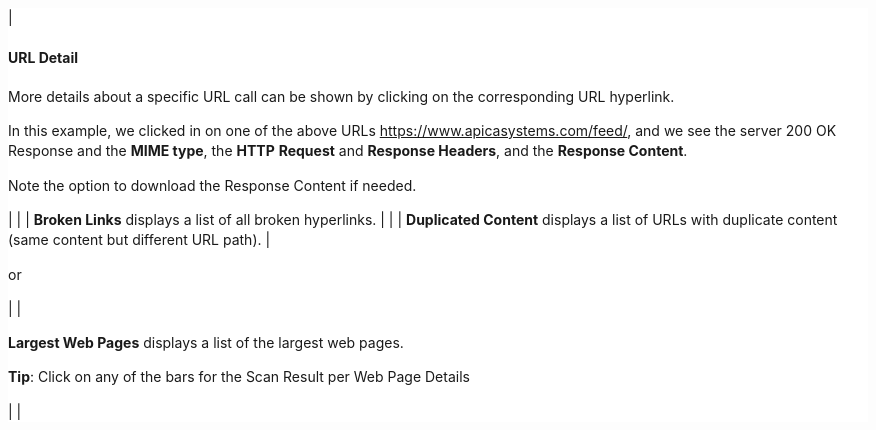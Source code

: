 | <h4 id="pagescanner-urldetail">URL Detail</h4><p>More details about a specific URL call can be shown by clicking on the corresponding URL hyperlink.</p><p>In this example, we clicked in on one of the above URLs <a href="https://www.apicasystems.com/feed/">https://www.apicasystems.com/feed/</a>, and we see the server 200 OK Response and the <strong>MIME type</strong>, the <strong>HTTP</strong> <strong>Request</strong> and <strong>Response Headers</strong>, and the <strong>Response Content</strong>.</p><p>Note the option to download the Response Content if needed.</p> |                                                                                                                                                                                                                                                                                                                                                                                                                                                                                                                                                                                                                                                                                                                                                                                                                                                                                                                    |
|  **Broken Links** displays a list of all broken hyperlinks.                                                                                                                                                                                                                                                                                                                                                                                                                                                                                                                                  |                                                                                                                                                                                                                                                                                                                                                                                                                                                                                                                                                                                                                                                                                                                                                                                                                                                                                                                    |
| **Duplicated Content** displays a list of URLs with duplicate content (same content but different URL path).                                                                                                                                                                                                                                                                                                                                                                                                                                                                                 | <p></p><p>or</p><p></p>                                                                                                                                                                                                                                                                                                                                                                                                                                                                                                                                                                                                                                                                                                                                                                                                                                                                                            |
| <p><strong>Largest Web Pages</strong> displays a list of the largest web pages.</p><p><strong>Tip</strong>: Click on any of the bars for the Scan Result per Web Page Details</p>                                                                                                                                                                                                                                                                                                                                                                                                            |                                                                                                                                                                                                                                                                                                                                                                                                                                                                                                                                                                                                                                                                                                                                                                                                                                                                                                                    |